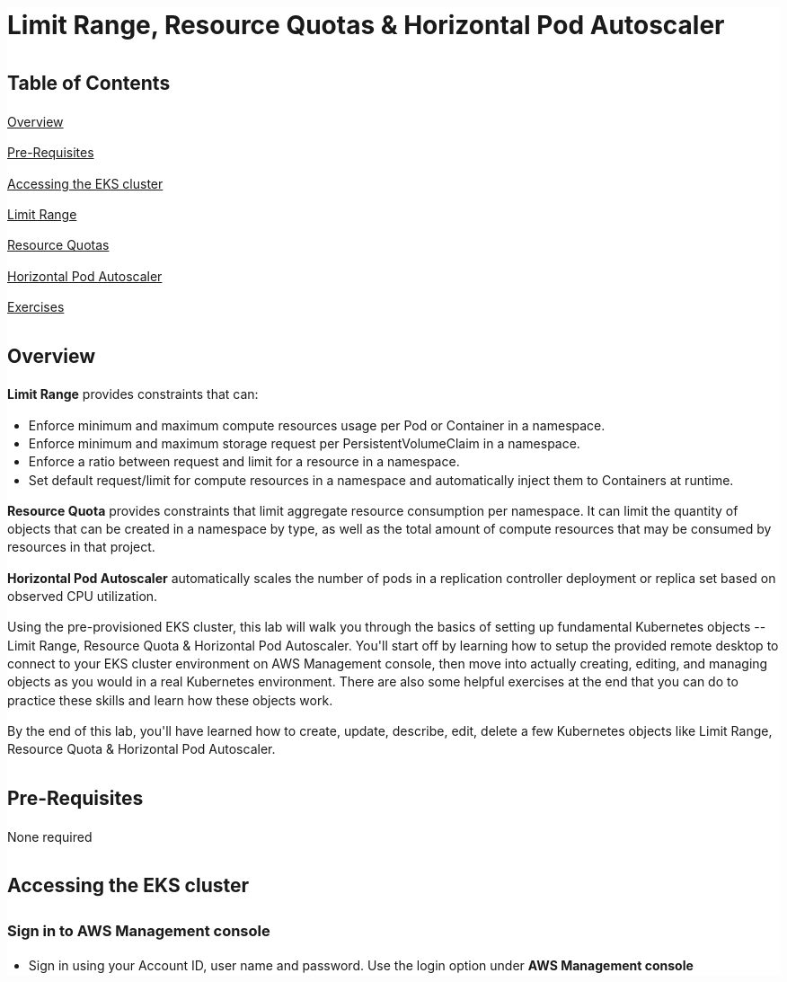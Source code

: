 # Limit Range, Resource Quotas & Horizontal Pod Autoscaler

## Table of Contents 

[Overview](#overview)

[Pre-Requisites](#pre-requisites)

[Accessing the EKS cluster](#accessing-the-Eks-cluster)

[Limit Range ](#limitRange )

[Resource Quotas](#resource-quotas)

[Horizontal Pod Autoscaler](#horizontal-pod-autoscaler)

[Exercises](#exercises)

## Overview

**Limit Range** provides constraints that can:
  * Enforce minimum and maximum compute resources usage per Pod or Container in a namespace.
  * Enforce minimum and maximum storage request per PersistentVolumeClaim in a namespace.
  * Enforce a ratio between request and limit for a resource in a namespace.
  * Set default request/limit for compute resources in a namespace and automatically inject them to Containers at runtime.

**Resource Quota** provides constraints that limit aggregate resource consumption per namespace. It can limit the quantity of objects that can be created in a namespace by type, as well as the total amount of compute resources that may be consumed by resources in that project.

**Horizontal Pod Autoscaler** automatically scales the number of pods in a replication controller deployment or replica set based on observed CPU utilization.

Using the pre-provisioned EKS cluster, this lab will walk you through the basics of setting up fundamental Kubernetes objects -- Limit Range, Resource Quota & Horizontal Pod Autoscaler. You'll start off by learning how to setup the provided remote desktop to connect to your EKS cluster environment on AWS Management console, then move into actually creating, editing, and managing objects as you would in a real Kubernetes environment. There are also some helpful exercises at the end that you can do to practice these skills and learn how these objects work.

By the end of this lab, you'll have learned how to create, update, describe, edit, delete a few Kubernetes objects like Limit Range, Resource Quota & Horizontal Pod Autoscaler.

## Pre-Requisites

None required

## Accessing the EKS cluster

### Sign in to AWS Management console

* Sign in using your Account ID, user name and password. Use the login option under **AWS Management console**
